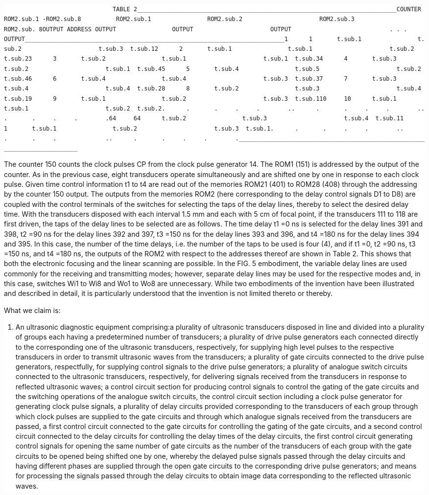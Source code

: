                                    TABLE 2__________________________________________________________________________COUNTER  ROM2.sub.1 -ROM2.sub.8          ROM2.sub.1                ROM2.sub.2                      ROM2.sub.3                               ROM2.sub. 8OUTPUT ADDRESS OUTPUT                OUTPUT                      OUTPUT                            . . .                               OUTPUT__________________________________________________________________________1      1       t.sub.1                t.sub.2                      t.sub.3  t.sub.12      2       t.sub.1                t.sub.1                      t.sub.2  t.sub.23      3       t.sub.2                t.sub.1                      t.sub.1  t.sub.34      4       t.sub.3                t.sub.2                      t.sub.1  t.sub.45      5       t.sub.4                t.sub.5                      t.sub.2  t.sub.46      6       t.sub.4                t.sub.4                      t.sub.3  t.sub.37      7       t.sub.3                t.sub.4                      t.sub.4  t.sub.28      8       t.sub.2                t.sub.3                      t.sub.4  t.sub.19      9       t.sub.1                t.sub.2                      t.sub.3  t.sub.110     10      t.sub.1                t.sub.1                      t.sub.2  t.sub.2.      .       .     .     .        ..      .       .     .     .        ..      .       .     .     .        .64     64      t.sub.2                t.sub.3                      t.sub.4  t.sub.11      1       t.sub.1                t.sub.2                      t.sub.3  t.sub.1.      .       .     .     .        ..      .       .     .              ..      .       .     .     .        .__________________________________________________________________________
The counter 150 counts the clock pulses CP from the clock pulse generator 14. The ROM1 (151) is addressed by the output of the counter. As in the previous case, eight transducers operate simultaneously and are shifted one by one in response to each clock pulse. Given time control information t1 to t4 are read out of the memories ROM21 (401) to ROM28 (408) through the addressing by the counter 150 output. The outputs from the memories ROM2 (here corresponding to the delay control signals D1 to D8) are coupled with the control terminals of the switches for selecting the taps of the delay lines, thereby to select the desired delay time. With the transducers disposed with each interval 1.5 mm and each with 5 cm of focal point, if the transducers 111 to 118 are first driven, the taps of the delay lines to be selected are as follows. The time delay t1 =0 ns is selected for the delay lines 391 and 398, t2 =90 ns for the delay lines 392 and 397, t3 =150 ns for the delay lines 393 and 396, and t4 =180 ns for the delay lines 394 and 395. In this case, the number of the time delays, i.e. the number of the taps to be used is four (4), and if t1 =0, t2 =90 ns, t3 =150 ns, and t4 =180 ns, the outputs of the ROM2 with respect to the addresses thereof are shown in Table 2. This shows that both the electronic focusing and the linear scanning are possible. In the FIG. 5 embodiment, the variable delay lines are used commonly for the receiving and transmitting modes; however, separate delay lines may be used for the respective modes and, in this case, switches Wi1 to Wi8 and Wo1 to Wo8 are unnecessary.
While two embodiments of the invention have been illustrated and described in detail, it is particularly understood that the invention is not limited thereto or thereby.

What we claim is:
 
1. An ultrasonic diagnostic equipment comprising:a plurality of ultrasonic transducers disposed in line and divided into a plurality of groups each having a predetermined number of transducers; a plurality of drive pulse generators each connected directly to the corresponding one of the ultrasonic transducers, respectively, for supplying high level pulses to the respective transducers in order to transmit ultrasonic waves from the transducers; a plurality of gate circuits connected to the drive pulse generators, respectfully, for supplying control signals to the drive pulse generators; a plurality of analogue switch circuits connected to the ultrasonic transducers, respectively, for delivering signals received from the transducers in response to reflected ultrasonic waves; a control circuit section for producing control signals to control the gating of the gate circuits and the switching operations of the analogue switch circuits, the control circuit section including a clock pulse generator for generating clock pulse signals, a plurality of delay circuits provided corresponding to the transducers of each group through which clock pulses are supplied to the gate circuits and through which analogue signals received from the transducers are passed, a first control circuit connected to the gate circuits for controlling the gating of the gate circuits, and a second control circuit connected to the delay circuits for controlling the delay times of the delay circuits, the first control circuit generating control signals for opening the same number of gate circuits as the number of the transducers of each group with the gate circuits to be opened being shifted one by one, whereby the delayed pulse signals passed through the delay circuits and having different phases are supplied through the open gate circuits to the corresponding drive pulse generators; and means for processing the signals passed through the delay circuits to obtain image data corresponding to the reflected ultrasonic waves. 

